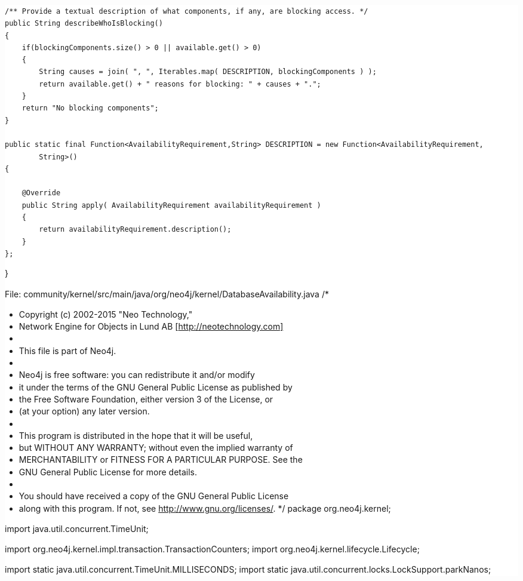     /** Provide a textual description of what components, if any, are blocking access. */
    public String describeWhoIsBlocking()
    {
        if(blockingComponents.size() > 0 || available.get() > 0)
        {
            String causes = join( ", ", Iterables.map( DESCRIPTION, blockingComponents ) );
            return available.get() + " reasons for blocking: " + causes + ".";
        }
        return "No blocking components";
    }

    public static final Function<AvailabilityRequirement,String> DESCRIPTION = new Function<AvailabilityRequirement,
            String>()
    {

        @Override
        public String apply( AvailabilityRequirement availabilityRequirement )
        {
            return availabilityRequirement.description();
        }
    };
}


File: community/kernel/src/main/java/org/neo4j/kernel/DatabaseAvailability.java
/*
 * Copyright (c) 2002-2015 "Neo Technology,"
 * Network Engine for Objects in Lund AB [http://neotechnology.com]
 *
 * This file is part of Neo4j.
 *
 * Neo4j is free software: you can redistribute it and/or modify
 * it under the terms of the GNU General Public License as published by
 * the Free Software Foundation, either version 3 of the License, or
 * (at your option) any later version.
 *
 * This program is distributed in the hope that it will be useful,
 * but WITHOUT ANY WARRANTY; without even the implied warranty of
 * MERCHANTABILITY or FITNESS FOR A PARTICULAR PURPOSE.  See the
 * GNU General Public License for more details.
 *
 * You should have received a copy of the GNU General Public License
 * along with this program.  If not, see <http://www.gnu.org/licenses/>.
 */
package org.neo4j.kernel;

import java.util.concurrent.TimeUnit;

import org.neo4j.kernel.impl.transaction.TransactionCounters;
import org.neo4j.kernel.lifecycle.Lifecycle;

import static java.util.concurrent.TimeUnit.MILLISECONDS;
import static java.util.concurrent.locks.LockSupport.parkNanos;
